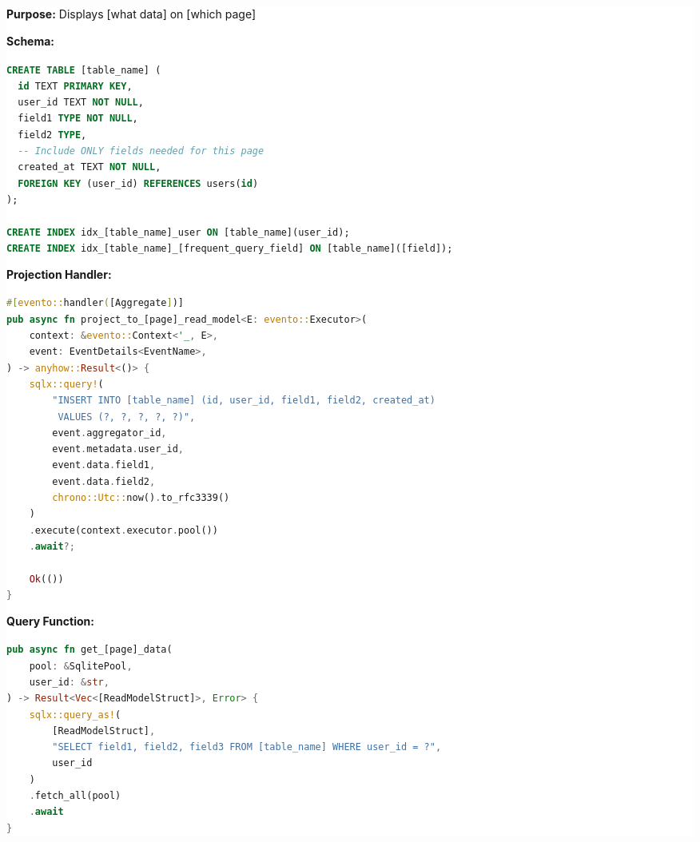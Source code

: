 **Purpose:** Displays [what data] on [which page]

**Schema:**
```sql
CREATE TABLE [table_name] (
  id TEXT PRIMARY KEY,
  user_id TEXT NOT NULL,
  field1 TYPE NOT NULL,
  field2 TYPE,
  -- Include ONLY fields needed for this page
  created_at TEXT NOT NULL,
  FOREIGN KEY (user_id) REFERENCES users(id)
);

CREATE INDEX idx_[table_name]_user ON [table_name](user_id);
CREATE INDEX idx_[table_name]_[frequent_query_field] ON [table_name]([field]);
```

**Projection Handler:**
```rust
#[evento::handler([Aggregate])]
pub async fn project_to_[page]_read_model<E: evento::Executor>(
    context: &evento::Context<'_, E>,
    event: EventDetails<EventName>,
) -> anyhow::Result<()> {
    sqlx::query!(
        "INSERT INTO [table_name] (id, user_id, field1, field2, created_at)
         VALUES (?, ?, ?, ?, ?)",
        event.aggregator_id,
        event.metadata.user_id,
        event.data.field1,
        event.data.field2,
        chrono::Utc::now().to_rfc3339()
    )
    .execute(context.executor.pool())
    .await?;

    Ok(())
}
```

**Query Function:**
```rust
pub async fn get_[page]_data(
    pool: &SqlitePool,
    user_id: &str,
) -> Result<Vec<[ReadModelStruct]>, Error> {
    sqlx::query_as!(
        [ReadModelStruct],
        "SELECT field1, field2, field3 FROM [table_name] WHERE user_id = ?",
        user_id
    )
    .fetch_all(pool)
    .await
}
```
